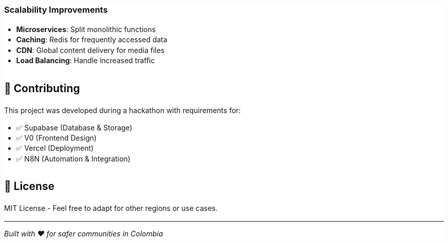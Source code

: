 ### Scalability Improvements
- **Microservices**: Split monolithic functions
- **Caching**: Redis for frequently accessed data
- **CDN**: Global content delivery for media files
- **Load Balancing**: Handle increased traffic

## 🤝 Contributing

This project was developed during a hackathon with requirements for:
- ✅ Supabase (Database & Storage)
- ✅ V0 (Frontend Design)
- ✅ Vercel (Deployment)
- ✅ N8N (Automation & Integration)

## 📄 License

MIT License - Feel free to adapt for other regions or use cases.

---

*Built with ❤️ for safer communities in Colombia*
